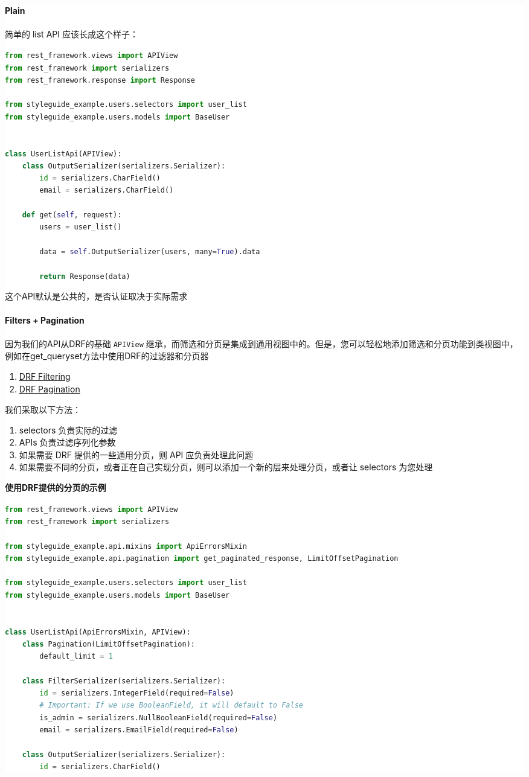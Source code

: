 #### Plain

简单的 list API 应该长成这个样子：

```python
from rest_framework.views import APIView
from rest_framework import serializers
from rest_framework.response import Response

from styleguide_example.users.selectors import user_list
from styleguide_example.users.models import BaseUser


class UserListApi(APIView):
    class OutputSerializer(serializers.Serializer):
        id = serializers.CharField()
        email = serializers.CharField()

    def get(self, request):
        users = user_list()

        data = self.OutputSerializer(users, many=True).data

        return Response(data)
```

这个API默认是公共的，是否认证取决于实际需求

#### Filters + Pagination

因为我们的API从DRF的基础 `APIView` 继承，而筛选和分页是集成到通用视图中的。但是，您可以轻松地添加筛选和分页功能到类视图中，例如在get_queryset方法中使用DRF的过滤器和分页器

1. [DRF Filtering](https://www.django-rest-framework.org/api-guide/filtering/)
2. [DRF Pagination](https://www.django-rest-framework.org/api-guide/pagination/)

我们采取以下方法：

1. selectors 负责实际的过滤
2. APIs 负责过滤序列化参数
3. 如果需要 DRF 提供的一些通用分页，则 API 应负责处理此问题
4. 如果需要不同的分页，或者正在自己实现分页，则可以添加一个新的层来处理分页，或者让 selectors 为您处理

**使用DRF提供的分页的示例**

```python
from rest_framework.views import APIView
from rest_framework import serializers

from styleguide_example.api.mixins import ApiErrorsMixin
from styleguide_example.api.pagination import get_paginated_response, LimitOffsetPagination

from styleguide_example.users.selectors import user_list
from styleguide_example.users.models import BaseUser


class UserListApi(ApiErrorsMixin, APIView):
    class Pagination(LimitOffsetPagination):
        default_limit = 1

    class FilterSerializer(serializers.Serializer):
        id = serializers.IntegerField(required=False)
        # Important: If we use BooleanField, it will default to False
        is_admin = serializers.NullBooleanField(required=False)
        email = serializers.EmailField(required=False)

    class OutputSerializer(serializers.Serializer):
        id = serializers.CharField()
```